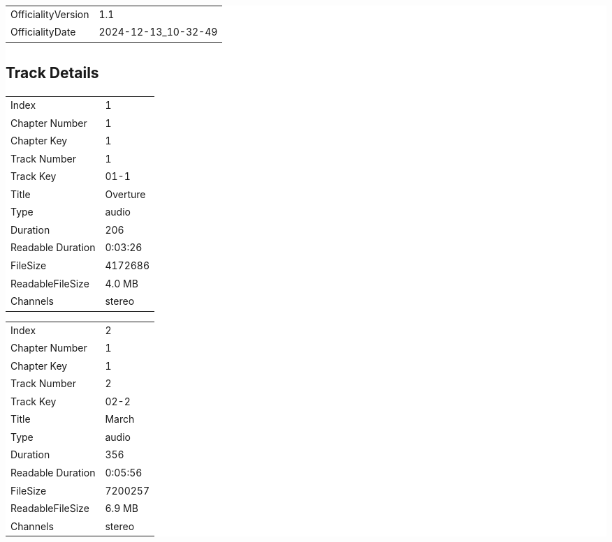 |  |  |
| - | - |
| OfficialityVersion | 1.1
| OfficialityDate | 2024-12-13_10-32-49


## Track Details

|  |  |
| - | - |
| Index | 1 |
| Chapter Number | 1 |
| Chapter Key | 1 |
| Track Number | 1 |
| Track Key | 01-1 |
| Title | Overture |
| Type | audio |
| Duration | 206 |
| Readable Duration | 0:03:26 |
| FileSize | 4172686 |
| ReadableFileSize | 4.0 MB |
| Channels | stereo |

|  |  |
| - | - |
| Index | 2 |
| Chapter Number | 1 |
| Chapter Key | 1 |
| Track Number | 2 |
| Track Key | 02-2 |
| Title | March |
| Type | audio |
| Duration | 356 |
| Readable Duration | 0:05:56 |
| FileSize | 7200257 |
| ReadableFileSize | 6.9 MB |
| Channels | stereo |
